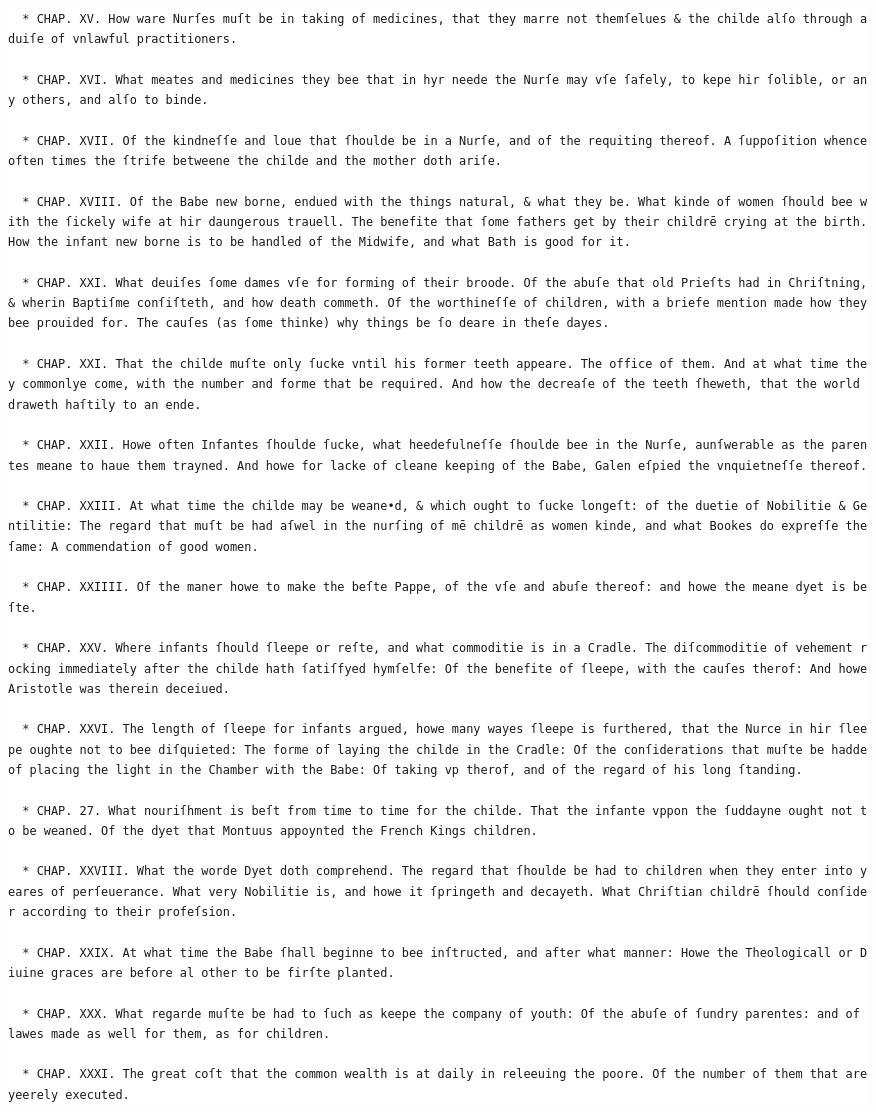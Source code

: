       * CHAP. XV. How ware Nurſes muſt be in taking of medicines, that they marre not themſelues & the childe alſo through aduiſe of vnlawful practitioners.

      * CHAP. XVI. What meates and medicines they bee that in hyr neede the Nurſe may vſe ſafely, to kepe hir ſolible, or any others, and alſo to binde.

      * CHAP. XVII. Of the kindneſſe and loue that ſhoulde be in a Nurſe, and of the requiting thereof. A ſuppoſition whence often times the ſtrife betweene the childe and the mother doth ariſe.

      * CHAP. XVIII. Of the Babe new borne, endued with the things natural, & what they be. What kinde of women ſhould bee with the ſickely wife at hir daungerous trauell. The benefite that ſome fathers get by their childrē crying at the birth. How the infant new borne is to be handled of the Midwife, and what Bath is good for it.

      * CHAP. XXI. What deuiſes ſome dames vſe for forming of their broode. Of the abuſe that old Prieſts had in Chriſtning, & wherin Baptiſme conſiſteth, and how death commeth. Of the worthineſſe of children, with a briefe mention made how they bee prouided for. The cauſes (as ſome thinke) why things be ſo deare in theſe dayes.

      * CHAP. XXI. That the childe muſte only ſucke vntil his former teeth appeare. The office of them. And at what time they commonlye come, with the number and forme that be required. And how the decreaſe of the teeth ſheweth, that the world draweth haſtily to an ende.

      * CHAP. XXII. Howe often Infantes ſhoulde ſucke, what heedefulneſſe ſhoulde bee in the Nurſe, aunſwerable as the parentes meane to haue them trayned. And howe for lacke of cleane keeping of the Babe, Galen eſpied the vnquietneſſe thereof.

      * CHAP. XXIII. At what time the childe may be weane•d, & which ought to ſucke longeſt: of the duetie of Nobilitie & Gentilitie: The regard that muſt be had aſwel in the nurſing of mē childrē as women kinde, and what Bookes do expreſſe the ſame: A commendation of good women.

      * CHAP. XXIIII. Of the maner howe to make the beſte Pappe, of the vſe and abuſe thereof: and howe the meane dyet is beſte.

      * CHAP. XXV. Where infants ſhould ſleepe or reſte, and what commoditie is in a Cradle. The diſcommoditie of vehement rocking immediately after the childe hath ſatiſfyed hymſelfe: Of the benefite of ſleepe, with the cauſes therof: And howe Aristotle was therein deceiued.

      * CHAP. XXVI. The length of ſleepe for infants argued, howe many wayes ſleepe is furthered, that the Nurce in hir ſleepe oughte not to bee diſquieted: The forme of laying the childe in the Cradle: Of the conſiderations that muſte be hadde of placing the light in the Chamber with the Babe: Of taking vp therof, and of the regard of his long ſtanding.

      * CHAP. 27. What nouriſhment is beſt from time to time for the childe. That the infante vppon the ſuddayne ought not to be weaned. Of the dyet that Montuus appoynted the French Kings children.

      * CHAP. XXVIII. What the worde Dyet doth comprehend. The regard that ſhoulde be had to children when they enter into yeares of perſeuerance. What very Nobilitie is, and howe it ſpringeth and decayeth. What Chriſtian childrē ſhould conſider according to their profeſsion.

      * CHAP. XXIX. At what time the Babe ſhall beginne to bee inſtructed, and after what manner: Howe the Theologicall or Diuine graces are before al other to be firſte planted.

      * CHAP. XXX. What regarde muſte be had to ſuch as keepe the company of youth: Of the abuſe of ſundry parentes: and of lawes made as well for them, as for children.

      * CHAP. XXXI. The great coſt that the common wealth is at daily in releeuing the poore. Of the number of them that are yeerely executed.
